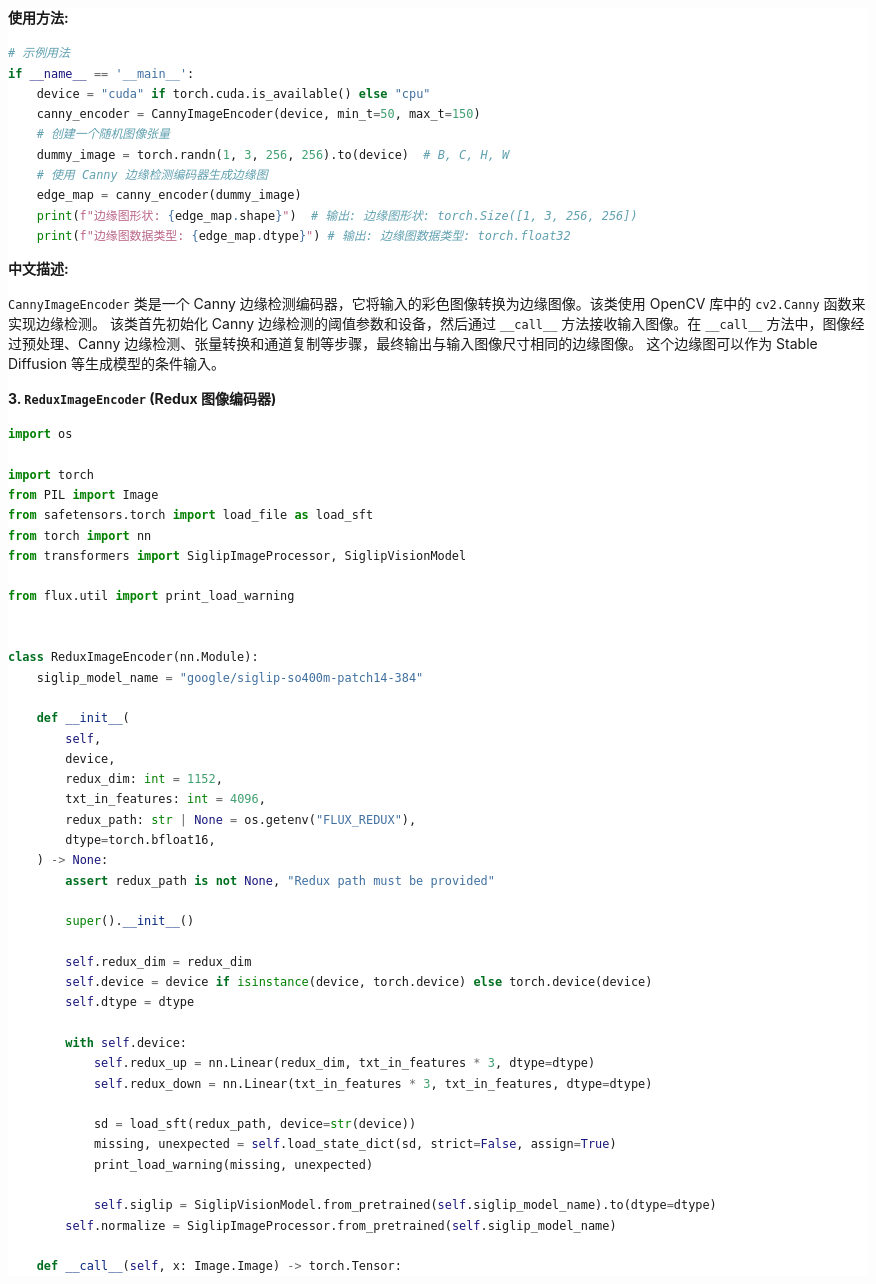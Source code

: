 **使用方法:**

```python
# 示例用法
if __name__ == '__main__':
    device = "cuda" if torch.cuda.is_available() else "cpu"
    canny_encoder = CannyImageEncoder(device, min_t=50, max_t=150)
    # 创建一个随机图像张量
    dummy_image = torch.randn(1, 3, 256, 256).to(device)  # B, C, H, W
    # 使用 Canny 边缘检测编码器生成边缘图
    edge_map = canny_encoder(dummy_image)
    print(f"边缘图形状: {edge_map.shape}")  # 输出: 边缘图形状: torch.Size([1, 3, 256, 256])
    print(f"边缘图数据类型: {edge_map.dtype}") # 输出: 边缘图数据类型: torch.float32
```

**中文描述:**

`CannyImageEncoder` 类是一个 Canny 边缘检测编码器，它将输入的彩色图像转换为边缘图像。该类使用 OpenCV 库中的 `cv2.Canny` 函数来实现边缘检测。  该类首先初始化 Canny 边缘检测的阈值参数和设备，然后通过 `__call__` 方法接收输入图像。在 `__call__` 方法中，图像经过预处理、Canny 边缘检测、张量转换和通道复制等步骤，最终输出与输入图像尺寸相同的边缘图像。 这个边缘图可以作为 Stable Diffusion 等生成模型的条件输入。

**3. `ReduxImageEncoder` (Redux 图像编码器)**

```python
import os

import torch
from PIL import Image
from safetensors.torch import load_file as load_sft
from torch import nn
from transformers import SiglipImageProcessor, SiglipVisionModel

from flux.util import print_load_warning


class ReduxImageEncoder(nn.Module):
    siglip_model_name = "google/siglip-so400m-patch14-384"

    def __init__(
        self,
        device,
        redux_dim: int = 1152,
        txt_in_features: int = 4096,
        redux_path: str | None = os.getenv("FLUX_REDUX"),
        dtype=torch.bfloat16,
    ) -> None:
        assert redux_path is not None, "Redux path must be provided"

        super().__init__()

        self.redux_dim = redux_dim
        self.device = device if isinstance(device, torch.device) else torch.device(device)
        self.dtype = dtype

        with self.device:
            self.redux_up = nn.Linear(redux_dim, txt_in_features * 3, dtype=dtype)
            self.redux_down = nn.Linear(txt_in_features * 3, txt_in_features, dtype=dtype)

            sd = load_sft(redux_path, device=str(device))
            missing, unexpected = self.load_state_dict(sd, strict=False, assign=True)
            print_load_warning(missing, unexpected)

            self.siglip = SiglipVisionModel.from_pretrained(self.siglip_model_name).to(dtype=dtype)
        self.normalize = SiglipImageProcessor.from_pretrained(self.siglip_model_name)

    def __call__(self, x: Image.Image) -> torch.Tensor:
```